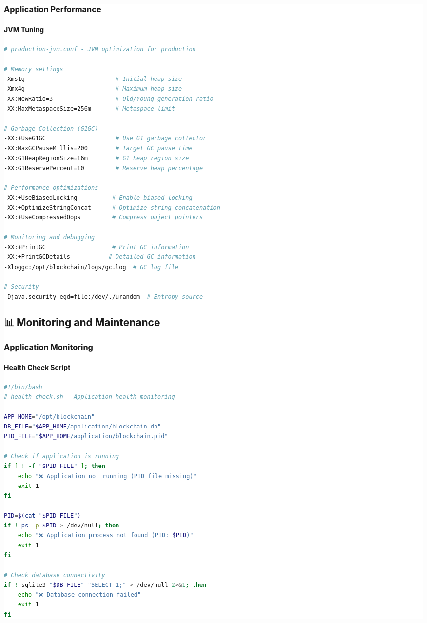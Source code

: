 ### Application Performance

#### JVM Tuning
```bash
# production-jvm.conf - JVM optimization for production

# Memory settings
-Xms1g                          # Initial heap size
-Xmx4g                          # Maximum heap size
-XX:NewRatio=3                  # Old/Young generation ratio
-XX:MaxMetaspaceSize=256m       # Metaspace limit

# Garbage Collection (G1GC)
-XX:+UseG1GC                    # Use G1 garbage collector
-XX:MaxGCPauseMillis=200        # Target GC pause time
-XX:G1HeapRegionSize=16m        # G1 heap region size
-XX:G1ReservePercent=10         # Reserve heap percentage

# Performance optimizations
-XX:+UseBiasedLocking          # Enable biased locking
-XX:+OptimizeStringConcat      # Optimize string concatenation
-XX:+UseCompressedOops         # Compress object pointers

# Monitoring and debugging
-XX:+PrintGC                   # Print GC information
-XX:+PrintGCDetails           # Detailed GC information
-Xloggc:/opt/blockchain/logs/gc.log  # GC log file

# Security
-Djava.security.egd=file:/dev/./urandom  # Entropy source
```

## 📊 Monitoring and Maintenance

### Application Monitoring

#### Health Check Script
```bash
#!/bin/bash
# health-check.sh - Application health monitoring

APP_HOME="/opt/blockchain"
DB_FILE="$APP_HOME/application/blockchain.db"
PID_FILE="$APP_HOME/application/blockchain.pid"

# Check if application is running
if [ ! -f "$PID_FILE" ]; then
    echo "❌ Application not running (PID file missing)"
    exit 1
fi

PID=$(cat "$PID_FILE")
if ! ps -p $PID > /dev/null; then
    echo "❌ Application process not found (PID: $PID)"
    exit 1
fi

# Check database connectivity
if ! sqlite3 "$DB_FILE" "SELECT 1;" > /dev/null 2>&1; then
    echo "❌ Database connection failed"
    exit 1
fi

```